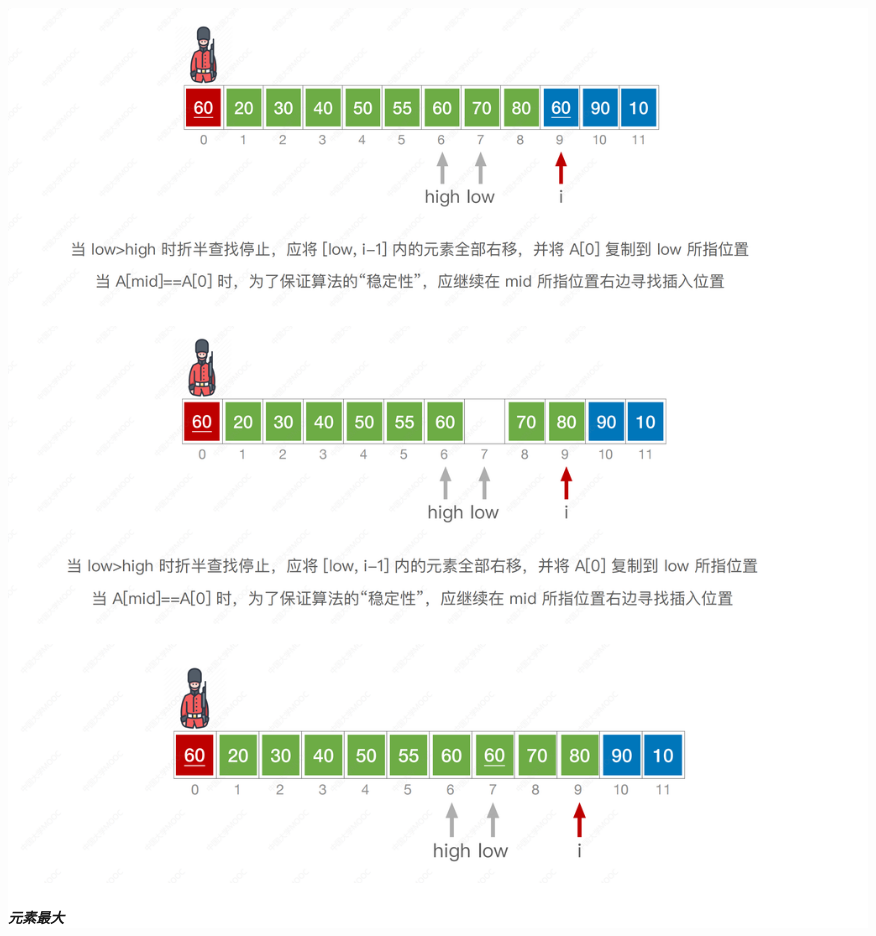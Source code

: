 ![image-20230725150146489](./assets/image-20230725150146489.png)

![image-20230725150159984](./assets/image-20230725150159984.png)

![image-20230725150211713](./assets/image-20230725150211713.png)

##### 元素最大

